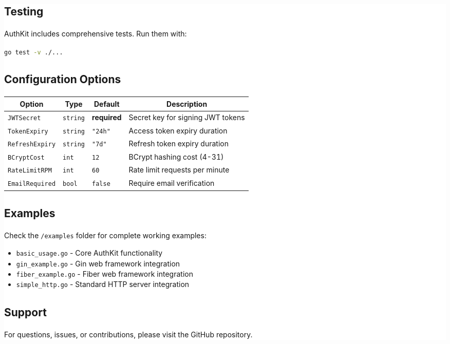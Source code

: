 ## Testing

AuthKit includes comprehensive tests. Run them with:

```bash
go test -v ./...
```

## Configuration Options

| Option | Type | Default | Description |
|--------|------|---------|-------------|
| `JWTSecret` | `string` | **required** | Secret key for signing JWT tokens |
| `TokenExpiry` | `string` | `"24h"` | Access token expiry duration |
| `RefreshExpiry` | `string` | `"7d"` | Refresh token expiry duration |
| `BCryptCost` | `int` | `12` | BCrypt hashing cost (4-31) |
| `RateLimitRPM` | `int` | `60` | Rate limit requests per minute |
| `EmailRequired` | `bool` | `false` | Require email verification |

## Examples

Check the `/examples` folder for complete working examples:

- `basic_usage.go` - Core AuthKit functionality
- `gin_example.go` - Gin web framework integration  
- `fiber_example.go` - Fiber web framework integration
- `simple_http.go` - Standard HTTP server integration

## Support

For questions, issues, or contributions, please visit the GitHub repository.
